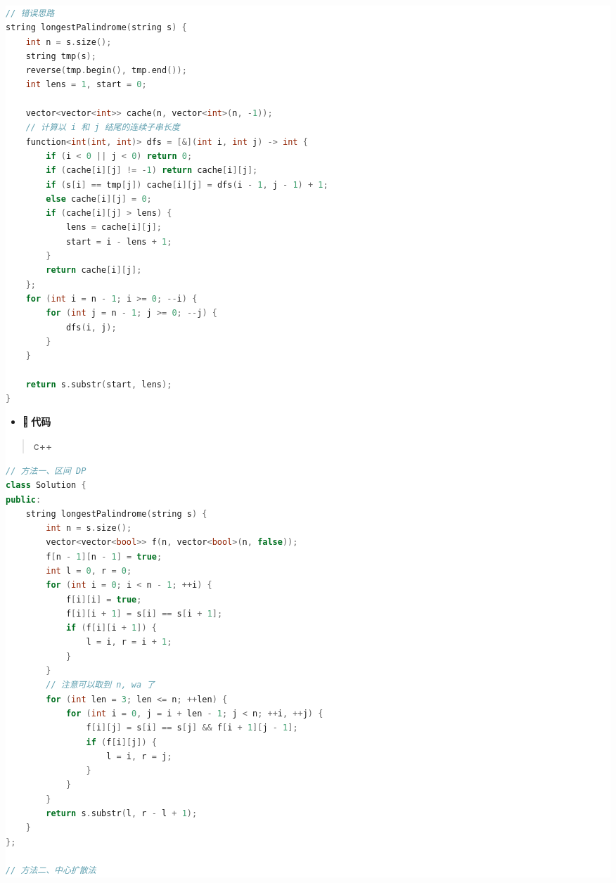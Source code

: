 ```c++
// 错误思路
string longestPalindrome(string s) {
    int n = s.size();
    string tmp(s);
    reverse(tmp.begin(), tmp.end());
    int lens = 1, start = 0;

    vector<vector<int>> cache(n, vector<int>(n, -1));
    // 计算以 i 和 j 结尾的连续子串长度
    function<int(int, int)> dfs = [&](int i, int j) -> int {
        if (i < 0 || j < 0) return 0;
        if (cache[i][j] != -1) return cache[i][j];
        if (s[i] == tmp[j]) cache[i][j] = dfs(i - 1, j - 1) + 1;
        else cache[i][j] = 0;
        if (cache[i][j] > lens) {
            lens = cache[i][j];
            start = i - lens + 1;
        }
        return cache[i][j];
    };
    for (int i = n - 1; i >= 0; --i) {
        for (int j = n - 1; j >= 0; --j) {
            dfs(i, j);
        }
    }

    return s.substr(start, lens);
}
```

- **:beers: 代码**

> c++

```c++
// 方法一、区间 DP
class Solution {
public:
    string longestPalindrome(string s) {
        int n = s.size();
        vector<vector<bool>> f(n, vector<bool>(n, false));
        f[n - 1][n - 1] = true;
        int l = 0, r = 0;
        for (int i = 0; i < n - 1; ++i) {
            f[i][i] = true;
            f[i][i + 1] = s[i] == s[i + 1];
            if (f[i][i + 1]) {
                l = i, r = i + 1;
            }
        }
        // 注意可以取到 n, wa 了
        for (int len = 3; len <= n; ++len) {
            for (int i = 0, j = i + len - 1; j < n; ++i, ++j) {
                f[i][j] = s[i] == s[j] && f[i + 1][j - 1];
                if (f[i][j]) {
                    l = i, r = j;
                }
            }
        }
        return s.substr(l, r - l + 1);
    }
};

// 方法二、中心扩散法
```
